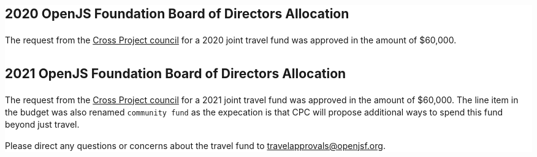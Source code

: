 ## 2020 OpenJS Foundation Board of Directors Allocation

The request from the
[Cross Project council](https://github.com/openjs-foundation/cross-project-council)
for a 2020 joint travel fund was approved in the amount of $60,000.


## 2021 OpenJS Foundation Board of Directors Allocation

The request from the
[Cross Project council](https://github.com/openjs-foundation/cross-project-council)
for a 2021 joint travel fund was approved in the amount of $60,000. The line
item in the budget was also renamed `community fund` as the expecation is that
CPC will propose additional ways to spend this fund beyond just travel.

Please direct any questions or concerns about the travel fund to [travelapprovals@openjsf.org](mailto:travelapprovals@openjsf.org).
